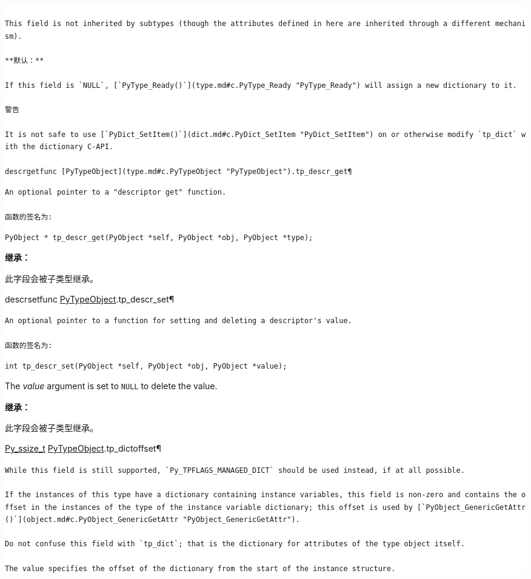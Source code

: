 ~~~

This field is not inherited by subtypes (though the attributes defined in here are inherited through a different mechanism).

**默认：**

If this field is `NULL`, [`PyType_Ready()`](type.md#c.PyType_Ready "PyType_Ready") will assign a new dictionary to it.

警告

It is not safe to use [`PyDict_SetItem()`](dict.md#c.PyDict_SetItem "PyDict_SetItem") on or otherwise modify `tp_dict` with the dictionary C-API.

descrgetfunc [PyTypeObject](type.md#c.PyTypeObject "PyTypeObject").tp_descr_get¶  
~~~
    

~~~
An optional pointer to a "descriptor get" function.

函数的签名为:
~~~
    
    
~~~
PyObject * tp_descr_get(PyObject *self, PyObject *obj, PyObject *type);
~~~

**继承：**

此字段会被子类型继承。

descrsetfunc [PyTypeObject](type.md#c.PyTypeObject "PyTypeObject").tp_descr_set¶  

    

~~~
An optional pointer to a function for setting and deleting a descriptor's value.

函数的签名为:
~~~
    
    
~~~
int tp_descr_set(PyObject *self, PyObject *obj, PyObject *value);
~~~

The _value_ argument is set to `NULL` to delete the value.

**继承：**

此字段会被子类型继承。

[Py_ssize_t](10.C%20API接口/intro.md#c.Py_ssize_t "Py_ssize_t") [PyTypeObject](type.md#c.PyTypeObject "PyTypeObject").tp_dictoffset¶  

    

~~~
While this field is still supported, `Py_TPFLAGS_MANAGED_DICT` should be used instead, if at all possible.

If the instances of this type have a dictionary containing instance variables, this field is non-zero and contains the offset in the instances of the type of the instance variable dictionary; this offset is used by [`PyObject_GenericGetAttr()`](object.md#c.PyObject_GenericGetAttr "PyObject_GenericGetAttr").

Do not confuse this field with `tp_dict`; that is the dictionary for attributes of the type object itself.

The value specifies the offset of the dictionary from the start of the instance structure.

~~~